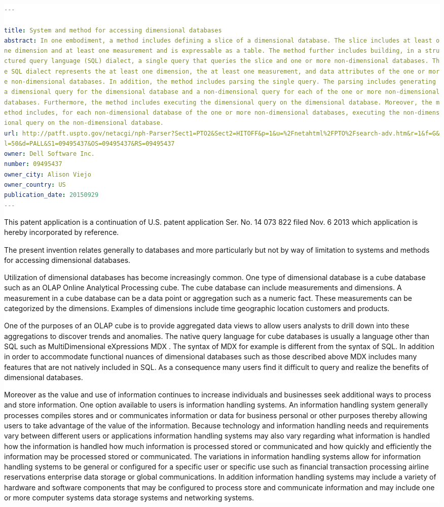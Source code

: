 ```yaml
---

title: System and method for accessing dimensional databases
abstract: In one embodiment, a method includes defining a slice of a dimensional database. The slice includes at least one dimension and at least one measurement and is expressable as a table. The method further includes building, in a structured query language (SQL) dialect, a single query that queries the slice and one or more non-dimensional databases. The SQL dialect represents the at least one dimension, the at least one measurement, and data attributes of the one or more non-dimensional databases. In addition, the method includes parsing the single query. The parsing includes generating a dimensional query for the dimensional database and a non-dimensional query for each of the one or more non-dimensional databases. Furthermore, the method includes executing the dimensional query on the dimensional database. Moreover, the method includes, for each non-dimensional database of the one or more non-dimensional databases, executing the non-dimensional query on the non-dimensional database.
url: http://patft.uspto.gov/netacgi/nph-Parser?Sect1=PTO2&Sect2=HITOFF&p=1&u=%2Fnetahtml%2FPTO%2Fsearch-adv.htm&r=1&f=G&l=50&d=PALL&S1=09495437&OS=09495437&RS=09495437
owner: Dell Software Inc.
number: 09495437
owner_city: Alison Viejo
owner_country: US
publication_date: 20150929
---
```

This patent application is a continuation of U.S. patent application Ser. No. 14 073 822 filed Nov. 6 2013 which application is hereby incorporated by reference.

The present invention relates generally to databases and more particularly but not by way of limitation to systems and methods for accessing dimensional databases.

Utilization of dimensional databases has become increasingly common. One type of dimensional database is a cube database such as an OLAP Online Analytical Processing cube. The cube database can include measurements and dimensions. A measurement in a cube database can be a data point or aggregation such as a numeric fact. These measurements can be categorized by the dimensions. Examples of dimensions include time geographic location customers and products.

One of the purposes of an OLAP cube is to provide aggregated data views to allow users analysts to drill down into these aggregations to discover trends and anomalies. The native query language for cube databases is usually a language other than SQL such as MultiDimensional eXpressions MDX . The syntax of MDX for example is different from the syntax of SQL. In addition in order to accommodate functional nuances of dimensional databases such as those described above MDX includes many features that are not natively included in SQL. As a consequence many users find it difficult to query and realize the benefits of dimensional databases.

Moreover as the value and use of information continues to increase individuals and businesses seek additional ways to process and store information. One option available to users is information handling systems. An information handling system generally processes compiles stores and or communicates information or data for business personal or other purposes thereby allowing users to take advantage of the value of the information. Because technology and information handling needs and requirements vary between different users or applications information handling systems may also vary regarding what information is handled how the information is handled how much information is processed stored or communicated and how quickly and efficiently the information may be processed stored or communicated. The variations in information handling systems allow for information handling systems to be general or configured for a specific user or specific use such as financial transaction processing airline reservations enterprise data storage or global communications. In addition information handling systems may include a variety of hardware and software components that may be configured to process store and communicate information and may include one or more computer systems data storage systems and networking systems.
